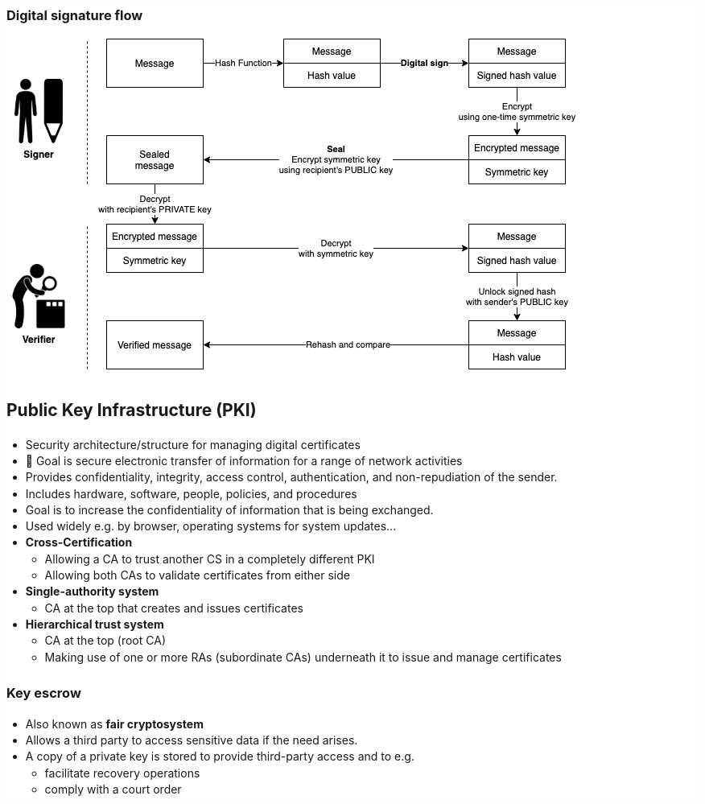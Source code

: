 ### Digital signature flow

![Digital signature flow](img/digital-signature-flow.png)

## Public Key Infrastructure (PKI)

- Security architecture/structure for managing digital certificates
- 📝 Goal is secure electronic transfer of information for a range of network activities
- Provides confidentiality, integrity, access control, authentication, and non-repudiation of the sender.
- Includes hardware, software, people, policies, and procedures
- Goal is to increase the confidentiality of information that is being exchanged.
- Used widely e.g. by browser, operating systems for system updates...
- **Cross-Certification**
  - Allowing a CA to trust another CS in a completely different PKI
  - Allowing both CAs to validate certificates from either side
- **Single-authority system**
  - CA at the top that creates and issues certificates
- **Hierarchical trust system**
  - CA at the top (root CA)
  - Making use of one or more RAs (subordinate CAs) underneath it to issue and manage certificates

### Key escrow

- Also known as **fair cryptosystem**
- Allows a third party to access sensitive data if the need arises.
- A copy of a private key is stored to provide third-party access and to e.g.
  - facilitate recovery operations
  - comply with a court order
